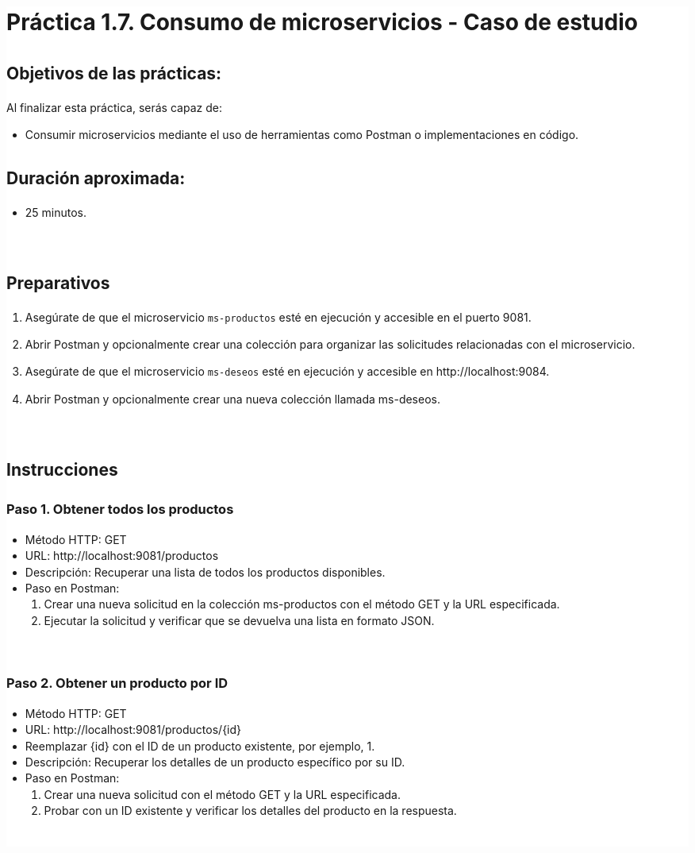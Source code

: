 # Práctica 1.7. Consumo de microservicios - Caso de estudio

## Objetivos de las prácticas:
Al finalizar esta práctica, serás capaz de:
- Consumir microservicios mediante el uso de herramientas como Postman o implementaciones en código.  

## Duración aproximada:
- 25 minutos.

<br/>

## Preparativos

1. Asegúrate de que el microservicio `ms-productos` esté en ejecución y accesible en el puerto 9081.

2. Abrir Postman y opcionalmente crear una colección para organizar las solicitudes relacionadas con el microservicio.

3. Asegúrate de que el microservicio `ms-deseos` esté en ejecución y accesible en http://localhost:9084.

4. Abrir Postman y opcionalmente crear una nueva colección llamada ms-deseos.

<br/>

## Instrucciones 

### Paso 1. Obtener todos los productos

- Método HTTP: GET
- URL: http://localhost:9081/productos
- Descripción: Recuperar una lista de todos los productos disponibles.
- Paso en Postman:
    1. Crear una nueva solicitud en la colección ms-productos con el método GET y la URL especificada.
    2. Ejecutar la solicitud y verificar que se devuelva una lista en formato JSON.

<br/>

### Paso 2. Obtener un producto por ID
- Método HTTP: GET
- URL: http://localhost:9081/productos/{id}
- Reemplazar {id} con el ID de un producto existente, por ejemplo, 1.
- Descripción: Recuperar los detalles de un producto específico por su ID.
- Paso en Postman:
    1. Crear una nueva solicitud con el método GET y la URL especificada.
    2. Probar con un ID existente y verificar los detalles del producto en la respuesta.

<br/>
